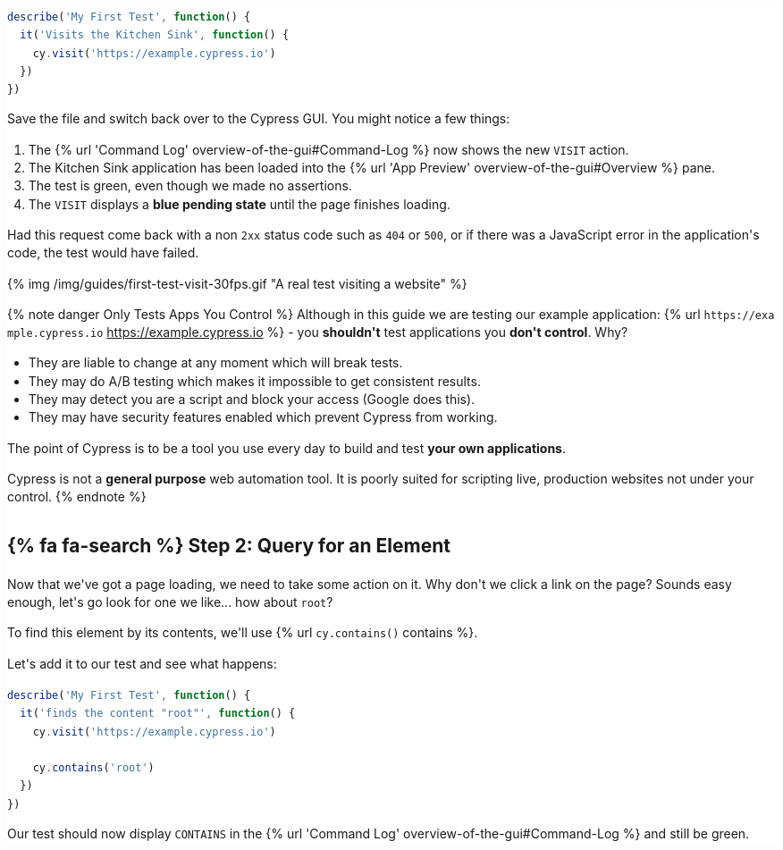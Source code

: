 ```js
describe('My First Test', function() {
  it('Visits the Kitchen Sink', function() {
    cy.visit('https://example.cypress.io')
  })
})
```

Save the file and switch back over to the Cypress GUI. You might notice a few things:

1. The {% url 'Command Log' overview-of-the-gui#Command-Log %} now shows the new `VISIT` action.
2. The Kitchen Sink application has been loaded into the {% url 'App Preview' overview-of-the-gui#Overview %} pane.
3. The test is green, even though we made no assertions.
4. The `VISIT` displays a **blue pending state** until the page finishes loading.

Had this request come back with a non `2xx` status code such as `404` or `500`, or if there was a JavaScript error in the application's code, the test would have failed.

{% img /img/guides/first-test-visit-30fps.gif "A real test visiting a website" %}

{% note danger Only Tests Apps You Control %}
Although in this guide we are testing our example application: {% url `https://example.cypress.io` https://example.cypress.io %} - you **shouldn't** test applications you **don't control**. Why?

- They are liable to change at any moment which will break tests.
- They may do A/B testing which makes it impossible to get consistent results.
- They may detect you are a script and block your access (Google does this).
- They may have security features enabled which prevent Cypress from working.

The point of Cypress is to be a tool you use every day to build and test **your own applications**.

Cypress is not a **general purpose** web automation tool. It is poorly suited for scripting live, production websites not under your control.
{% endnote %}

## {% fa fa-search %} Step 2: Query for an Element

Now that we've got a page loading, we need to take some action on it. Why don't we click a link on the page? Sounds easy enough, let's go look for one we like... how about `root`?

To find this element by its contents, we'll use {% url `cy.contains()` contains %}.

Let's add it to our test and see what happens:

```js
describe('My First Test', function() {
  it('finds the content "root"', function() {
    cy.visit('https://example.cypress.io')

    cy.contains('root')
  })
})
```

Our test should now display `CONTAINS` in the {% url 'Command Log' overview-of-the-gui#Command-Log %} and still be green.
